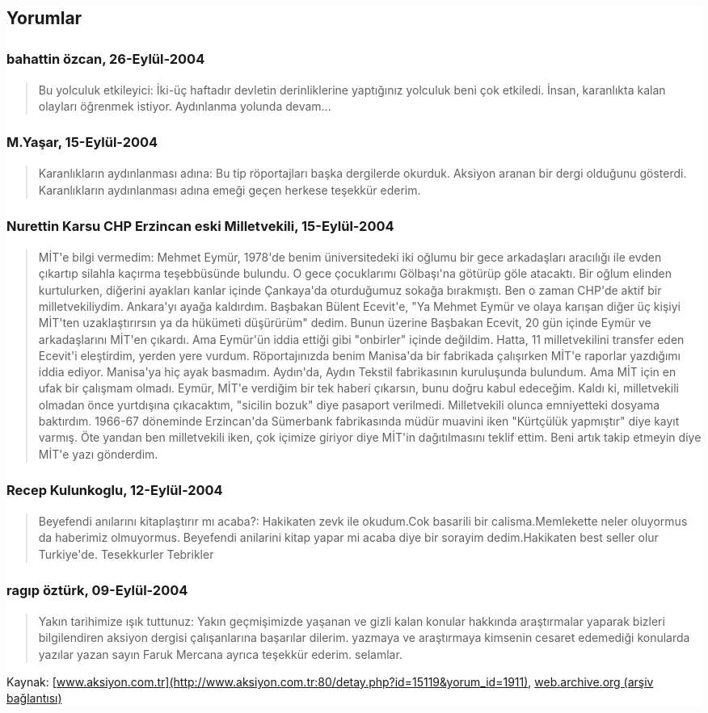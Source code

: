 
## Yorumlar

### bahattin  özcan, 26-Eylül-2004
> Bu yolculuk etkileyici: 
> İki-üç haftadır devletin derinliklerine yaptığınız yolculuk beni çok etkiledi. İnsan, karanlıkta kalan olayları öğrenmek istiyor. Aydınlanma yolunda devam...

### M.Yaşar, 15-Eylül-2004
> Karanlıkların aydınlanması adına: 
> Bu tip röportajları başka dergilerde okurduk. Aksiyon aranan bir dergi olduğunu gösterdi. Karanlıkların aydınlanması adına emeği geçen herkese teşekkür ederim.

### Nurettin Karsu CHP Erzincan eski Milletvekili, 15-Eylül-2004
> MİT'e bilgi vermedim: 
> Mehmet Eymür, 1978'de benim üniversitedeki iki oğlumu bir gece arkadaşları aracılığı ile evden çıkartıp silahla kaçırma teşebbüsünde bulundu. O gece çocuklarımı Gölbaşı'na götürüp göle atacaktı. Bir oğlum elinden kurtulurken, diğerini ayakları kanlar içinde Çankaya'da oturduğumuz sokağa bırakmıştı. Ben o zaman CHP'de aktif bir milletvekiliydim.  Ankara'yı ayağa kaldırdım. Başbakan Bülent Ecevit'e, "Ya Mehmet Eymür ve olaya karışan diğer üç kişiyi MİT'ten uzaklaştırırsın ya da hükümeti düşürürüm" dedim. Bunun üzerine Başbakan Ecevit, 20 gün içinde Eymür ve arkadaşlarını MİT'en çıkardı. Ama Eymür'ün iddia ettiği gibi "onbirler" içinde değildim. Hatta, 11 milletvekilini transfer eden Ecevit'i eleştirdim, yerden yere vurdum. Röportajınızda benim Manisa'da bir fabrikada çalışırken MİT'e raporlar yazdığımı iddia ediyor. Manisa'ya hiç ayak basmadım. Aydın'da, Aydın Tekstil fabrikasının kuruluşunda bulundum. Ama MİT için en ufak bir çalışmam olmadı. Eymür, MİT'e verdiğim bir tek haberi çıkarsın, bunu doğru kabul edeceğim. Kaldı ki, milletvekili olmadan önce yurtdışına çıkacaktım, "sicilin bozuk" diye pasaport verilmedi. Milletvekili olunca emniyetteki dosyama baktırdım. 1966-67 döneminde Erzincan'da Sümerbank fabrikasında müdür muavini iken "Kürtçülük yapmıştır" diye kayıt varmış. Öte yandan ben milletvekili iken, çok içimize giriyor diye MİT'in dağıtılmasını teklif ettim. Beni artık takip etmeyin diye MİT'e yazı gönderdim.

### Recep Kulunkoglu, 12-Eylül-2004
> Beyefendi anılarını kitaplaştırır mı acaba?: 
> Hakikaten zevk ile okudum.Cok basarili bir calisma.Memlekette neler oluyormus da haberimiz olmuyormus. Beyefendi anilarini kitap yapar mi acaba diye bir sorayim dedim.Hakikaten best seller olur Turkiye'de. Tesekkurler Tebrikler

### ragıp öztürk, 09-Eylül-2004
> Yakın tarihimize ışık tuttunuz: 
> Yakın geçmişimizde yaşanan ve gizli kalan konular hakkında  araştırmalar yaparak bizleri  bilgilendiren  aksiyon dergisi çalışanlarına  başarılar dilerim. yazmaya ve araştırmaya kimsenin cesaret edemediği konularda  yazılar yazan sayın Faruk Mercana ayrıca teşekkür ederim. selamlar.

Kaynak: [www.aksiyon.com.tr](http://www.aksiyon.com.tr:80/detay.php?id=15119&yorum_id=1911), [web.archive.org (arşiv bağlantısı)](http://web.archive.org/web/20050122213025/http://www.aksiyon.com.tr:80/detay.php?id=15119&yorum_id=1911)
